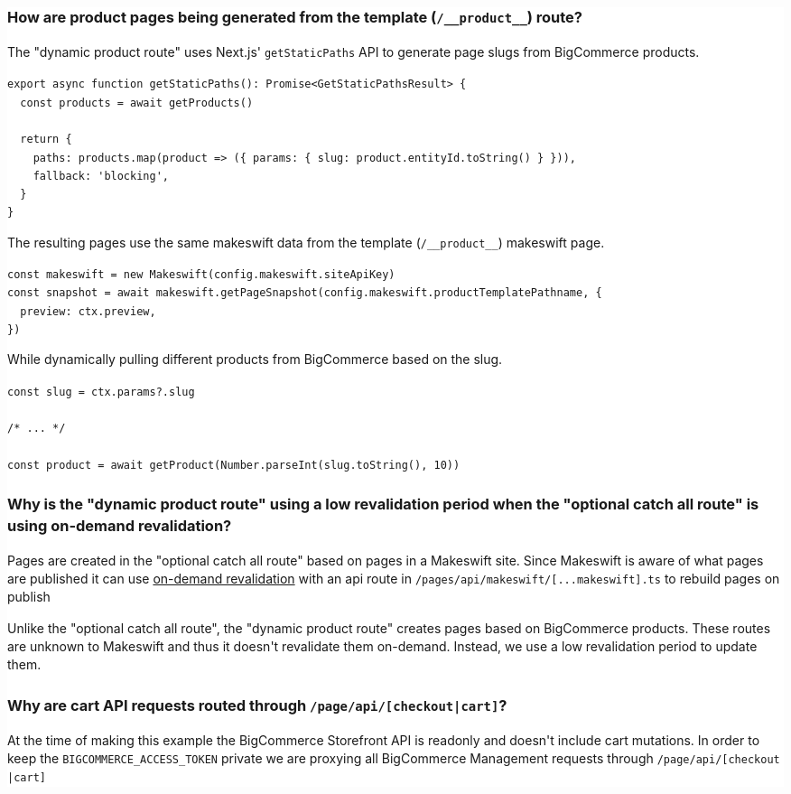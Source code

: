 ### How are product pages being generated from the template (`/__product__`) route?

The "dynamic product route" uses Next.js' `getStaticPaths` API to generate page slugs from BigCommerce products.

```tsx
export async function getStaticPaths(): Promise<GetStaticPathsResult> {
  const products = await getProducts()

  return {
    paths: products.map(product => ({ params: { slug: product.entityId.toString() } })),
    fallback: 'blocking',
  }
}
```

The resulting pages use the same makeswift data from the template (`/__product__`) makeswift page.

```tsx
const makeswift = new Makeswift(config.makeswift.siteApiKey)
const snapshot = await makeswift.getPageSnapshot(config.makeswift.productTemplatePathname, {
  preview: ctx.preview,
})
```

While dynamically pulling different products from BigCommerce based on the slug.

```tsx
const slug = ctx.params?.slug

/* ... */

const product = await getProduct(Number.parseInt(slug.toString(), 10))
```

### Why is the "dynamic product route" using a low revalidation period when the "optional catch all route" is using on-demand revalidation?

Pages are created in the "optional catch all route" based on pages in a Makeswift site. Since Makeswift is aware of what pages are published it can use [on-demand revalidation](https://nextjs.org/docs/basic-features/data-fetching/incremental-static-regeneration#using-on-demand-revalidation) with an api route in `/pages/api/makeswift/[...makeswift].ts` to rebuild pages on publish

Unlike the "optional catch all route", the "dynamic product route" creates pages based on BigCommerce products. These routes are unknown to Makeswift and thus it doesn't revalidate them on-demand. Instead, we use a low revalidation period to update them.

### Why are cart API requests routed through `/page/api/[checkout|cart]`?

At the time of making this example the BigCommerce Storefront API is readonly and doesn't include cart mutations. In order to keep the `BIGCOMMERCE_ACCESS_TOKEN` private we are proxying all BigCommerce Management requests through `/page/api/[checkout|cart]`
